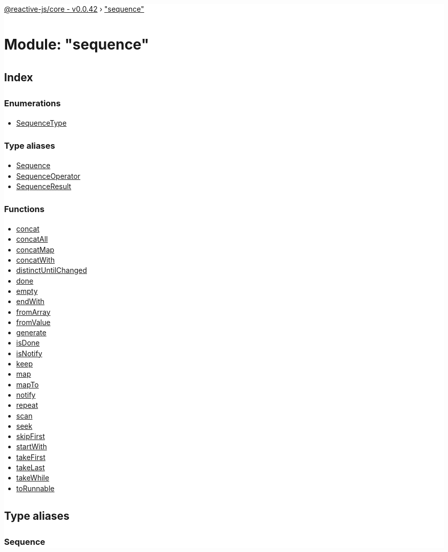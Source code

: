 [@reactive-js/core - v0.0.42](../README.md) › ["sequence"](_sequence_.md)

# Module: "sequence"

## Index

### Enumerations

* [SequenceType](../enums/_sequence_.sequencetype.md)

### Type aliases

* [Sequence](_sequence_.md#sequence)
* [SequenceOperator](_sequence_.md#sequenceoperator)
* [SequenceResult](_sequence_.md#sequenceresult)

### Functions

* [concat](_sequence_.md#concat)
* [concatAll](_sequence_.md#const-concatall)
* [concatMap](_sequence_.md#const-concatmap)
* [concatWith](_sequence_.md#const-concatwith)
* [distinctUntilChanged](_sequence_.md#const-distinctuntilchanged)
* [done](_sequence_.md#const-done)
* [empty](_sequence_.md#const-empty)
* [endWith](_sequence_.md#endwith)
* [fromArray](_sequence_.md#const-fromarray)
* [fromValue](_sequence_.md#const-fromvalue)
* [generate](_sequence_.md#const-generate)
* [isDone](_sequence_.md#const-isdone)
* [isNotify](_sequence_.md#const-isnotify)
* [keep](_sequence_.md#const-keep)
* [map](_sequence_.md#const-map)
* [mapTo](_sequence_.md#const-mapto)
* [notify](_sequence_.md#const-notify)
* [repeat](_sequence_.md#repeat)
* [scan](_sequence_.md#const-scan)
* [seek](_sequence_.md#const-seek)
* [skipFirst](_sequence_.md#const-skipfirst)
* [startWith](_sequence_.md#startwith)
* [takeFirst](_sequence_.md#const-takefirst)
* [takeLast](_sequence_.md#const-takelast)
* [takeWhile](_sequence_.md#const-takewhile)
* [toRunnable](_sequence_.md#const-torunnable)

## Type aliases

###  Sequence
